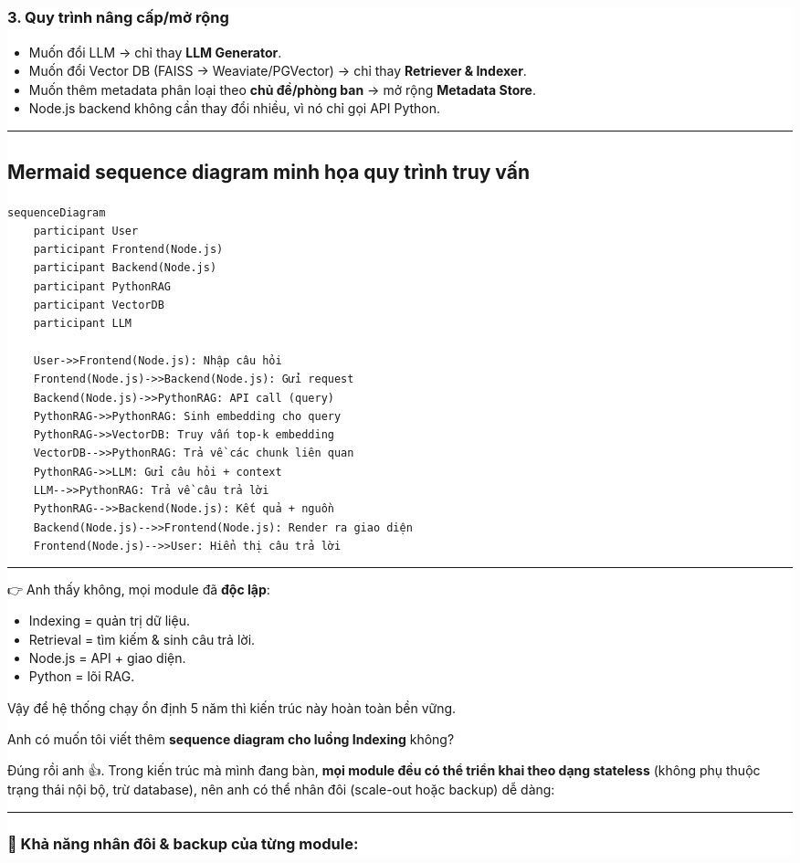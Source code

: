 
### 3. **Quy trình nâng cấp/mở rộng**

* Muốn đổi LLM → chỉ thay **LLM Generator**.
* Muốn đổi Vector DB (FAISS → Weaviate/PGVector) → chỉ thay **Retriever & Indexer**.
* Muốn thêm metadata phân loại theo **chủ đề/phòng ban** → mở rộng **Metadata Store**.
* Node.js backend không cần thay đổi nhiều, vì nó chỉ gọi API Python.

---

## Mermaid sequence diagram minh họa quy trình truy vấn

```mermaid
sequenceDiagram
    participant User
    participant Frontend(Node.js)
    participant Backend(Node.js)
    participant PythonRAG
    participant VectorDB
    participant LLM

    User->>Frontend(Node.js): Nhập câu hỏi
    Frontend(Node.js)->>Backend(Node.js): Gửi request
    Backend(Node.js)->>PythonRAG: API call (query)
    PythonRAG->>PythonRAG: Sinh embedding cho query
    PythonRAG->>VectorDB: Truy vấn top-k embedding
    VectorDB-->>PythonRAG: Trả về các chunk liên quan
    PythonRAG->>LLM: Gửi câu hỏi + context
    LLM-->>PythonRAG: Trả về câu trả lời
    PythonRAG-->>Backend(Node.js): Kết quả + nguồn
    Backend(Node.js)-->>Frontend(Node.js): Render ra giao diện
    Frontend(Node.js)-->>User: Hiển thị câu trả lời
```

---

👉 Anh thấy không, mọi module đã **độc lập**:

* Indexing = quản trị dữ liệu.
* Retrieval = tìm kiếm & sinh câu trả lời.
* Node.js = API + giao diện.
* Python = lõi RAG.

Vậy để hệ thống chạy ổn định 5 năm thì kiến trúc này hoàn toàn bền vững.

Anh có muốn tôi viết thêm **sequence diagram cho luồng Indexing** không?

Đúng rồi anh 👍. Trong kiến trúc mà mình đang bàn, **mọi module đều có thể triển khai theo dạng stateless** (không phụ thuộc trạng thái nội bộ, trừ database), nên anh có thể nhân đôi (scale-out hoặc backup) dễ dàng:

---

### 🔄 Khả năng nhân đôi & backup của từng module:
